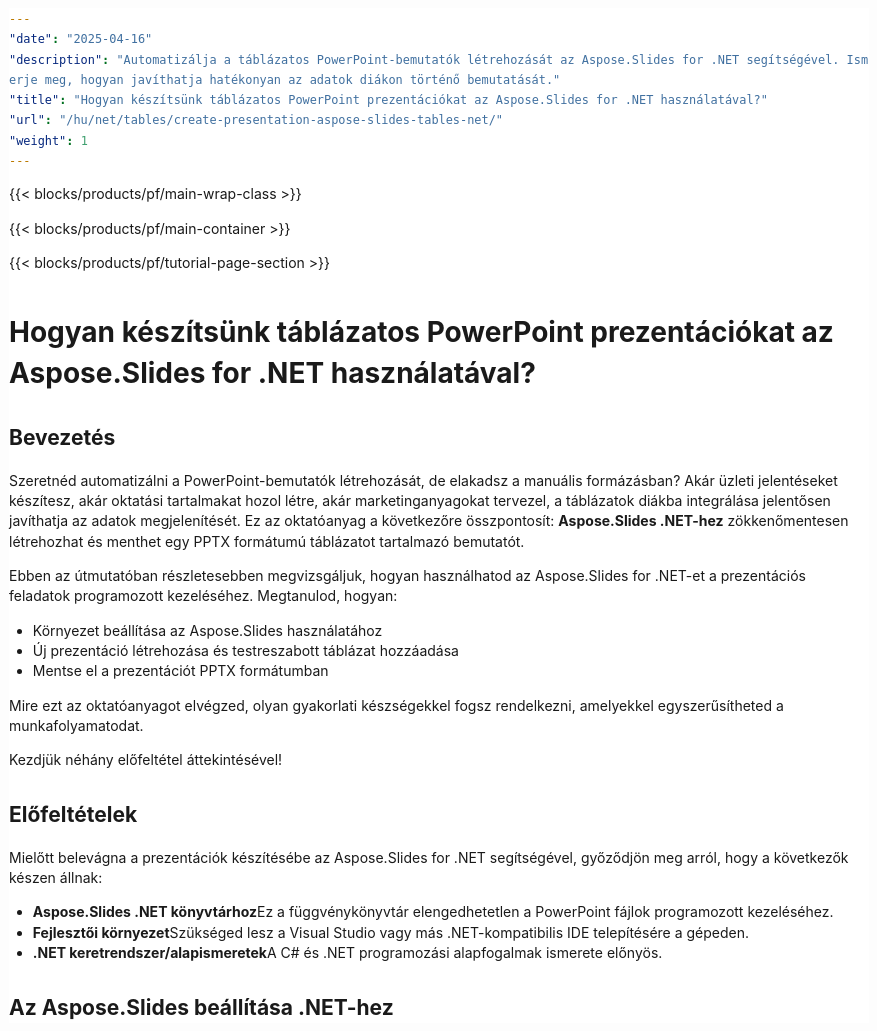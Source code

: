 ```yaml
---
"date": "2025-04-16"
"description": "Automatizálja a táblázatos PowerPoint-bemutatók létrehozását az Aspose.Slides for .NET segítségével. Ismerje meg, hogyan javíthatja hatékonyan az adatok diákon történő bemutatását."
"title": "Hogyan készítsünk táblázatos PowerPoint prezentációkat az Aspose.Slides for .NET használatával?"
"url": "/hu/net/tables/create-presentation-aspose-slides-tables-net/"
"weight": 1
---
```


{{< blocks/products/pf/main-wrap-class >}}

{{< blocks/products/pf/main-container >}}

{{< blocks/products/pf/tutorial-page-section >}}
# Hogyan készítsünk táblázatos PowerPoint prezentációkat az Aspose.Slides for .NET használatával?

## Bevezetés

Szeretnéd automatizálni a PowerPoint-bemutatók létrehozását, de elakadsz a manuális formázásban? Akár üzleti jelentéseket készítesz, akár oktatási tartalmakat hozol létre, akár marketinganyagokat tervezel, a táblázatok diákba integrálása jelentősen javíthatja az adatok megjelenítését. Ez az oktatóanyag a következőre összpontosít: **Aspose.Slides .NET-hez** zökkenőmentesen létrehozhat és menthet egy PPTX formátumú táblázatot tartalmazó bemutatót.

Ebben az útmutatóban részletesebben megvizsgáljuk, hogyan használhatod az Aspose.Slides for .NET-et a prezentációs feladatok programozott kezeléséhez. Megtanulod, hogyan:
- Környezet beállítása az Aspose.Slides használatához
- Új prezentáció létrehozása és testreszabott táblázat hozzáadása
- Mentse el a prezentációt PPTX formátumban

Mire ezt az oktatóanyagot elvégzed, olyan gyakorlati készségekkel fogsz rendelkezni, amelyekkel egyszerűsítheted a munkafolyamatodat.

Kezdjük néhány előfeltétel áttekintésével!

## Előfeltételek

Mielőtt belevágna a prezentációk készítésébe az Aspose.Slides for .NET segítségével, győződjön meg arról, hogy a következők készen állnak:
- **Aspose.Slides .NET könyvtárhoz**Ez a függvénykönyvtár elengedhetetlen a PowerPoint fájlok programozott kezeléséhez.
- **Fejlesztői környezet**Szükséged lesz a Visual Studio vagy más .NET-kompatibilis IDE telepítésére a gépeden.
- **.NET keretrendszer/alapismeretek**A C# és .NET programozási alapfogalmak ismerete előnyös.

## Az Aspose.Slides beállítása .NET-hez
